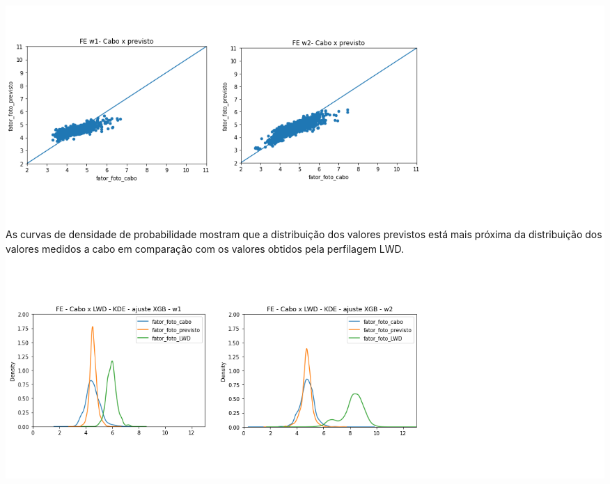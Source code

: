 <img src='/imagem/FE_W1 previsto-reta45.png' height="300" width="300"> <img src='/imagem/FE_W2 previsto-reta45.png' height="300" width="300">

As curvas de densidade de probabilidade mostram que a distribuição dos valores previstos está mais próxima da distribuição dos valores medidos a cabo em comparação com os valores obtidos pela perfilagem LWD.

<img src='/imagem/FE_W1-kde.png' height="300" width="300"> <img src='/imagem/FE_W2-kde.png' height="300" width="300">
